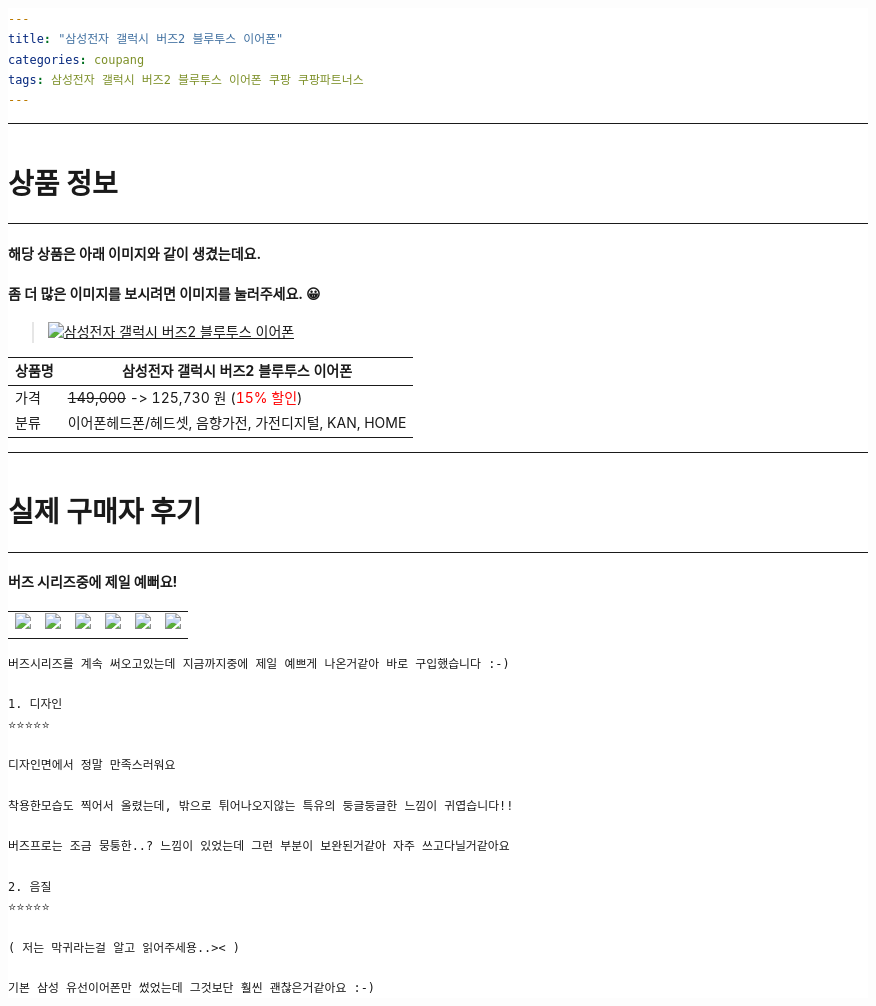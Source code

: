 ```yaml
---
title: "삼성전자 갤럭시 버즈2 블루투스 이어폰"
categories: coupang
tags: 삼성전자 갤럭시 버즈2 블루투스 이어폰 쿠팡 쿠팡파트너스
---
```

---

# 상품 정보

---

#### 해당 상품은 아래 이미지와 같이 생겼는데요. 
#### 좀 더 많은 이미지를 보시려면 이미지를 눌러주세요. 😀
> [![삼성전자 갤럭시 버즈2 블루투스 이어폰](https://static.coupangcdn.com/image/retail/images/1026652429029107-96071051-a909-4844-ae8d-342d8a7b094d.jpg)](/re/AFFSDP?lptag=AF4416228&subid=AF4416228&pageKey=6012222948&itemId=10910028228&vendorItemId=78189845456&traceid=V0-153-7c577b4cd3d79ac4 "bk_decode")

상품명 | 삼성전자 갤럭시 버즈2 블루투스 이어폰
-------|-------
가격 | ~~149,000~~ -> 125,730 원 (<span style="color:red">15% 할인</span>)
분류 | 이어폰헤드폰/헤드셋, 음향가전, 가전디지털, KAN, HOME

---

# 실제 구매자 후기

---


####    버즈 시리즈중에 제일 예뻐요!
| | | | | | |
| --- | --- | --- | --- | --- | --- | 
| <img src = "https://thumbnail8.coupangcdn.com/thumbnails/local/320/image2/PRODUCTREVIEW/202110/25/2739114981417745837/6566ff7f-8368-4f99-80e2-60cb78a8df65.jpg" style="width: 100%; height: auto; margin-top: -2.31094px; opacity: 1;">| <img src = "https://thumbnail6.coupangcdn.com/thumbnails/local/320/image2/PRODUCTREVIEW/202110/25/2739114981417745837/81bd4697-96f1-47cf-a69c-31e211434a30.jpg" style="width: 100%; height: auto; margin-top: -2.31094px; opacity: 1;">| <img src = "https://thumbnail9.coupangcdn.com/thumbnails/local/320/image2/PRODUCTREVIEW/202110/25/2739114981417745837/630bb277-35da-4e3d-b966-7de4d98bb4a3.jpg" style="width: 100%; height: auto; margin-top: -2.31094px; opacity: 1;">| <img src = "https://thumbnail7.coupangcdn.com/thumbnails/local/320/image2/PRODUCTREVIEW/202110/25/2739114981417745837/52606c1d-6f95-4c00-83e6-9c47854ab906.jpg" style="width: 100%; height: auto; margin-top: -2.31094px; opacity: 1;">| <img src = "https://thumbnail6.coupangcdn.com/thumbnails/local/320/image2/PRODUCTREVIEW/202110/25/2739114981417745837/b6bb3769-4701-438c-a442-b5689515c353.jpg" style="width: 100%; height: auto; margin-top: -2.31094px; opacity: 1;">| <img src = "https://thumbnail9.coupangcdn.com/thumbnails/local/320/image2/PRODUCTREVIEW/202110/25/2739114981417745837/b591ceaa-fe28-430d-939f-14c009c0fd73.jpg" style="width: 100%; height: auto; margin-top: -2.31094px; opacity: 1;">| 

    버즈시리즈를 계속 써오고있는데 지금까지중에 제일 예쁘게 나온거같아 바로 구입했습니다 :-)
    
    1. 디자인
    ⭐⭐⭐⭐⭐
    
    디자인면에서 정말 만족스러워요
    
    착용한모습도 찍어서 올렸는데, 밖으로 튀어나오지않는 특유의 둥글둥글한 느낌이 귀엽습니다!!
    
    버즈프로는 조금 뭉퉁한..? 느낌이 있었는데 그런 부분이 보완된거같아 자주 쓰고다닐거같아요
    
    2. 음질
    ⭐⭐⭐⭐⭐
    
    ( 저는 막귀라는걸 알고 읽어주세용..>< )
    
    기본 삼성 유선이어폰만 썼었는데 그것보단 훨씬 괜찮은거같아요 :-)
    